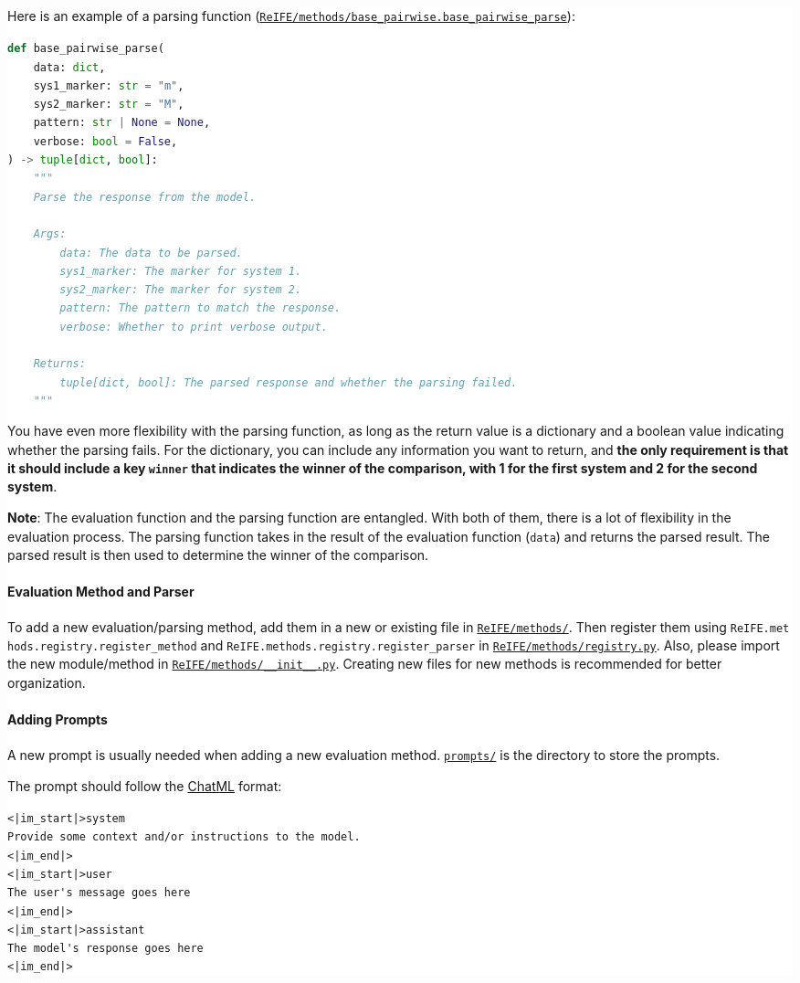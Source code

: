 Here is an example of a parsing function ([`ReIFE/methods/base_pairwise.base_pairwise_parse`](ReIFE/methods/base_pairwise.base_pairwise_parse)):

```python
def base_pairwise_parse(
    data: dict,
    sys1_marker: str = "m",
    sys2_marker: str = "M",
    pattern: str | None = None,
    verbose: bool = False,
) -> tuple[dict, bool]:
    """
    Parse the response from the model.

    Args:
        data: The data to be parsed.
        sys1_marker: The marker for system 1.
        sys2_marker: The marker for system 2.
        pattern: The pattern to match the response.
        verbose: Whether to print verbose output.

    Returns:
        tuple[dict, bool]: The parsed response and whether the parsing failed.
    """
```

You have even more flexibility with the parsing function, as long as the return value is a dictionary and a boolean value indicating whether the parsing fails. For the dictionary, you can include any information you want to return, and **the only requirement is that it should include a key `winner` that indicates the winner of the comparison, with 1 for the first system and 2 for the second system**.

**Note**: The evaluation function and the parsing function are entangled. With both of them, there is a lot of flexibility in the evaluation process. The parsing function takes in the result of the evaluation function (`data`) and returns the parsed result. The parsed result is then used to determine the winner of the comparison.

#### Evaluation Method and Parser

To add a new evaluation/parsing method, add them in a new or existing file in [`ReIFE/methods/`](ReIFE/methods/). Then register them using `ReIFE.methods.registry.register_method` and `ReIFE.methods.registry.register_parser` in [`ReIFE/methods/registry.py`](ReIFE/methods/registry.py). Also, please import the new module/method in [`ReIFE/methods/__init__.py`](ReIFE/methods/__init__.py). Creating new files for new methods is recommended for better organization.

#### Adding Prompts

A new prompt is usually needed when adding a new evaluation method. [`prompts/`](prompts/) is the directory to store the prompts.

The prompt should follow the [ChatML](https://github.com/MicrosoftDocs/azure-docs/blob/main/articles/ai-services/openai/includes/chat-markup-language.md) format:

```txt
<|im_start|>system 
Provide some context and/or instructions to the model.
<|im_end|> 
<|im_start|>user 
The user's message goes here
<|im_end|> 
<|im_start|>assistant
The model's response goes here
<|im_end|>
```
